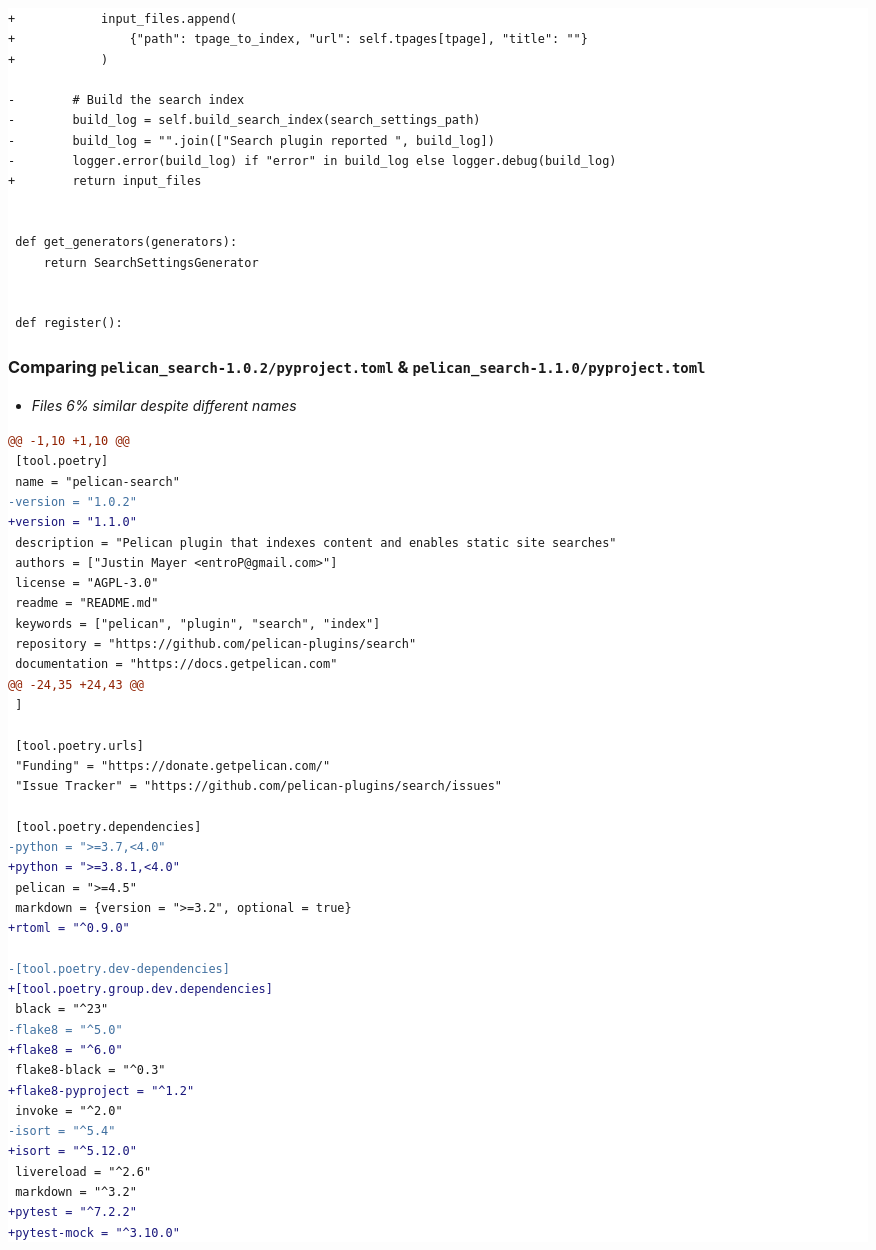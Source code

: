 ```
+            input_files.append(
+                {"path": tpage_to_index, "url": self.tpages[tpage], "title": ""}
+            )
 
-        # Build the search index
-        build_log = self.build_search_index(search_settings_path)
-        build_log = "".join(["Search plugin reported ", build_log])
-        logger.error(build_log) if "error" in build_log else logger.debug(build_log)
+        return input_files
 
 
 def get_generators(generators):
     return SearchSettingsGenerator
 
 
 def register():
```

### Comparing `pelican_search-1.0.2/pyproject.toml` & `pelican_search-1.1.0/pyproject.toml`

 * *Files 6% similar despite different names*

```diff
@@ -1,10 +1,10 @@
 [tool.poetry]
 name = "pelican-search"
-version = "1.0.2"
+version = "1.1.0"
 description = "Pelican plugin that indexes content and enables static site searches"
 authors = ["Justin Mayer <entroP@gmail.com>"]
 license = "AGPL-3.0"
 readme = "README.md"
 keywords = ["pelican", "plugin", "search", "index"]
 repository = "https://github.com/pelican-plugins/search"
 documentation = "https://docs.getpelican.com"
@@ -24,35 +24,43 @@
 ]
 
 [tool.poetry.urls]
 "Funding" = "https://donate.getpelican.com/"
 "Issue Tracker" = "https://github.com/pelican-plugins/search/issues"
 
 [tool.poetry.dependencies]
-python = ">=3.7,<4.0"
+python = ">=3.8.1,<4.0"
 pelican = ">=4.5"
 markdown = {version = ">=3.2", optional = true}
+rtoml = "^0.9.0"
 
-[tool.poetry.dev-dependencies]
+[tool.poetry.group.dev.dependencies]
 black = "^23"
-flake8 = "^5.0"
+flake8 = "^6.0"
 flake8-black = "^0.3"
+flake8-pyproject = "^1.2"
 invoke = "^2.0"
-isort = "^5.4"
+isort = "^5.12.0"
 livereload = "^2.6"
 markdown = "^3.2"
+pytest = "^7.2.2"
+pytest-mock = "^3.10.0"
```